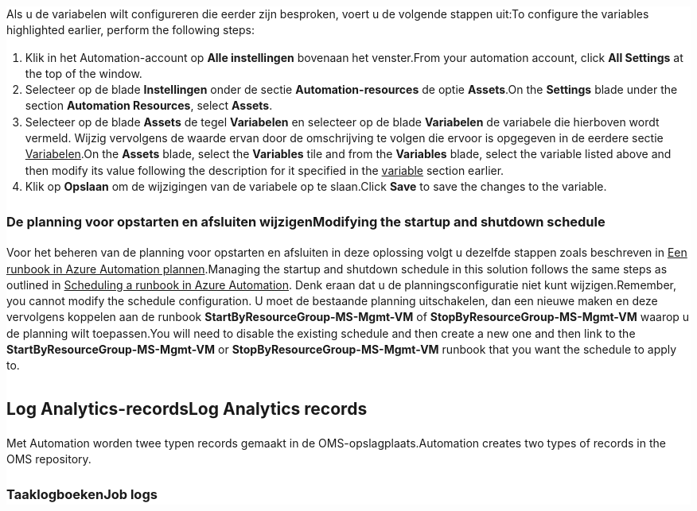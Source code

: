 <span data-ttu-id="33a6c-273">Als u de variabelen wilt configureren die eerder zijn besproken, voert u de volgende stappen uit:</span><span class="sxs-lookup"><span data-stu-id="33a6c-273">To configure the variables highlighted earlier, perform the following steps:</span></span>

1. <span data-ttu-id="33a6c-274">Klik in het Automation-account op **Alle instellingen** bovenaan het venster.</span><span class="sxs-lookup"><span data-stu-id="33a6c-274">From your automation account, click **All Settings** at the top of the window.</span></span> 
2. <span data-ttu-id="33a6c-275">Selecteer op de blade **Instellingen** onder de sectie **Automation-resources** de optie **Assets**.</span><span class="sxs-lookup"><span data-stu-id="33a6c-275">On the **Settings** blade under the section **Automation Resources**, select **Assets**.</span></span> 
3. <span data-ttu-id="33a6c-276">Selecteer op de blade **Assets** de tegel **Variabelen** en selecteer op de blade **Variabelen** de variabele die hierboven wordt vermeld. Wijzig vervolgens de waarde ervan door de omschrijving te volgen die ervoor is opgegeven in de eerdere sectie [Variabelen](##variables).</span><span class="sxs-lookup"><span data-stu-id="33a6c-276">On the **Assets** blade, select the **Variables** tile and from the **Variables** blade, select the variable listed above and then modify its value following the description for it specified in the [variable](##variables) section earlier.</span></span>  
4. <span data-ttu-id="33a6c-277">Klik op **Opslaan** om de wijzigingen van de variabele op te slaan.</span><span class="sxs-lookup"><span data-stu-id="33a6c-277">Click **Save** to save the changes to the variable.</span></span>   

### <a name="modifying-the-startup-and-shutdown-schedule"></a><span data-ttu-id="33a6c-278">De planning voor opstarten en afsluiten wijzigen</span><span class="sxs-lookup"><span data-stu-id="33a6c-278">Modifying the startup and shutdown schedule</span></span>

<span data-ttu-id="33a6c-279">Voor het beheren van de planning voor opstarten en afsluiten in deze oplossing volgt u dezelfde stappen zoals beschreven in [Een runbook in Azure Automation plannen](automation-schedules.md).</span><span class="sxs-lookup"><span data-stu-id="33a6c-279">Managing the startup and shutdown schedule in this solution follows the same steps as outlined in [Scheduling a runbook in Azure Automation](automation-schedules.md).</span></span>  <span data-ttu-id="33a6c-280">Denk eraan dat u de planningsconfiguratie niet kunt wijzigen.</span><span class="sxs-lookup"><span data-stu-id="33a6c-280">Remember, you cannot modify the schedule configuration.</span></span>  <span data-ttu-id="33a6c-281">U moet de bestaande planning uitschakelen, dan een nieuwe maken en deze vervolgens koppelen aan de runbook **StartByResourceGroup-MS-Mgmt-VM** of **StopByResourceGroup-MS-Mgmt-VM** waarop u de planning wilt toepassen.</span><span class="sxs-lookup"><span data-stu-id="33a6c-281">You will need to disable the existing schedule and then create a new one and then link to the **StartByResourceGroup-MS-Mgmt-VM** or **StopByResourceGroup-MS-Mgmt-VM** runbook that you want the schedule to apply to.</span></span>   

## <a name="log-analytics-records"></a><span data-ttu-id="33a6c-282">Log Analytics-records</span><span class="sxs-lookup"><span data-stu-id="33a6c-282">Log Analytics records</span></span>

<span data-ttu-id="33a6c-283">Met Automation worden twee typen records gemaakt in de OMS-opslagplaats.</span><span class="sxs-lookup"><span data-stu-id="33a6c-283">Automation creates two types of records in the OMS repository.</span></span>

### <a name="job-logs"></a><span data-ttu-id="33a6c-284">Taaklogboeken</span><span class="sxs-lookup"><span data-stu-id="33a6c-284">Job logs</span></span>
